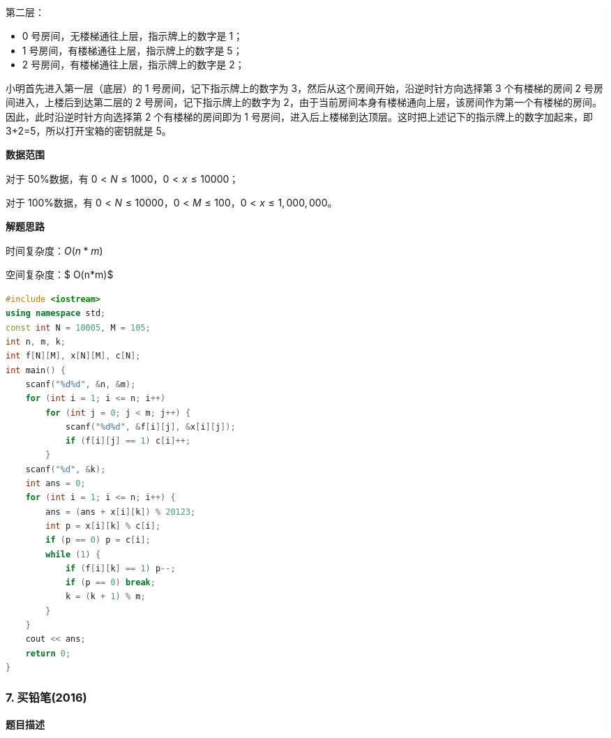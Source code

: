 第二层：

- 0 号房间，无楼梯通往上层，指示牌上的数字是 1；
- 1 号房间，有楼梯通往上层，指示牌上的数字是 5；
- 2 号房间，有楼梯通往上层，指示牌上的数字是 2；

小明首先进入第一层（底层）的 1 号房间，记下指示牌上的数字为 3，然后从这个房间开始，沿逆时针方向选择第 3 个有楼梯的房间 2 号房间进入，上楼后到达第二层的 2 号房间，记下指示牌上的数字为 2，由于当前房间本身有楼梯通向上层，该房间作为第一个有楼梯的房间。因此，此时沿逆时针方向选择第 2 个有楼梯的房间即为 1 号房间，进入后上楼梯到达顶层。这时把上述记下的指示牌上的数字加起来，即 3+2=5，所以打开宝箱的密钥就是 5。

**数据范围**

对于 50%数据，有 $0<N≤1000，0<x≤10000$；

对于 100%数据，有 $0<N≤10000，0<M≤100，0<x≤1,000,000$。

**解题思路**

时间复杂度：$O(n*m)$

空间复杂度：$ O(n*m)$

~~~c++
#include <iostream>
using namespace std;
const int N = 10005, M = 105;
int n, m, k;
int f[N][M], x[N][M], c[N];
int main() {
    scanf("%d%d", &n, &m);
    for (int i = 1; i <= n; i++)
        for (int j = 0; j < m; j++) {
            scanf("%d%d", &f[i][j], &x[i][j]);
            if (f[i][j] == 1) c[i]++;
        }
    scanf("%d", &k);
    int ans = 0;
    for (int i = 1; i <= n; i++) {
        ans = (ans + x[i][k]) % 20123;
        int p = x[i][k] % c[i];
        if (p == 0) p = c[i];
        while (1) {
            if (f[i][k] == 1) p--;
            if (p == 0) break;
            k = (k + 1) % m;
        }
    }
    cout << ans;
    return 0;
}
~~~



### 7. 买铅笔(2016)

**题目描述**
